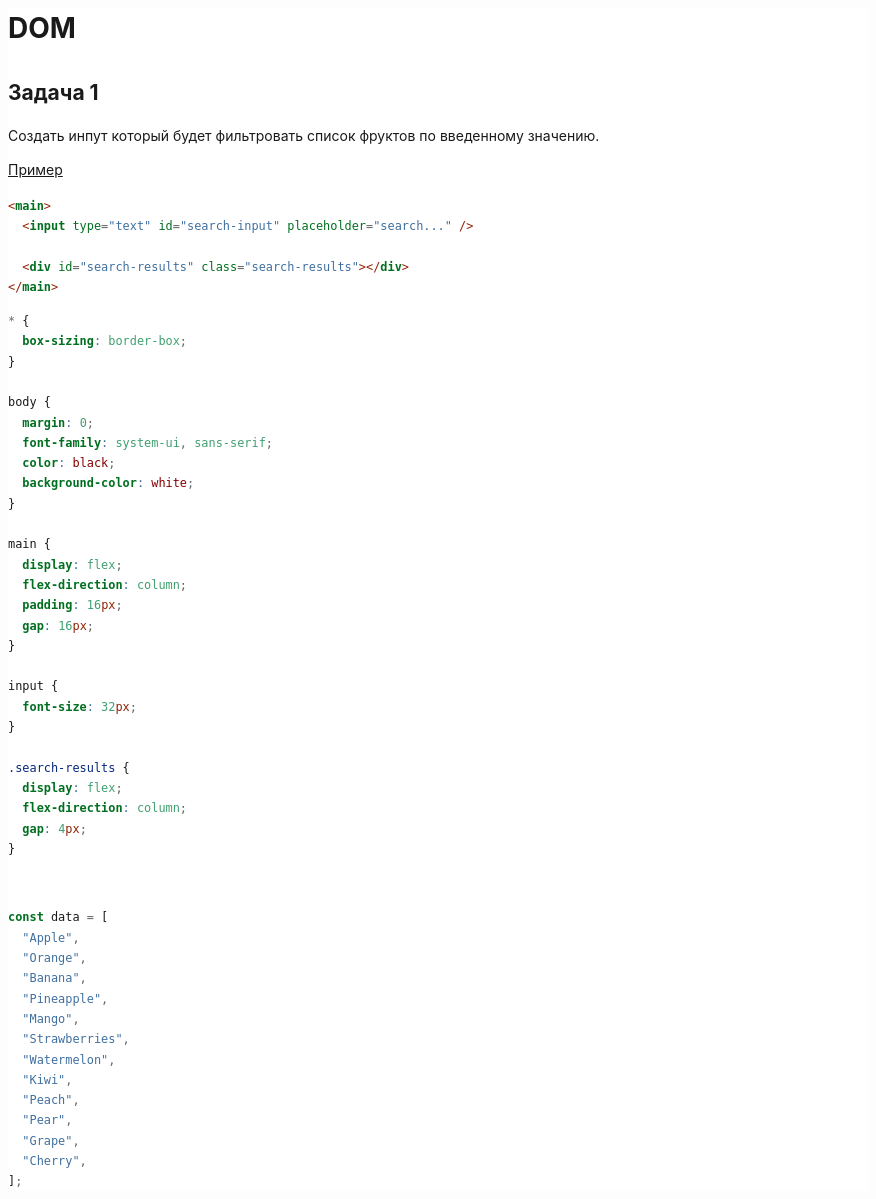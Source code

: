 # DOM

## Задача 1

Создать инпут который будет фильтровать список фруктов по введенному значению.

[Пример](/api/examples/04-dom/example-1)

```html
<main>
  <input type="text" id="search-input" placeholder="search..." />

  <div id="search-results" class="search-results"></div>
</main>
```

```css
* {
  box-sizing: border-box;
}

body {
  margin: 0;
  font-family: system-ui, sans-serif;
  color: black;
  background-color: white;
}

main {
  display: flex;
  flex-direction: column;
  padding: 16px;
  gap: 16px;
}

input {
  font-size: 32px;
}

.search-results {
  display: flex;
  flex-direction: column;
  gap: 4px;
}
```

<br/>

```js
const data = [
  "Apple",
  "Orange",
  "Banana",
  "Pineapple",
  "Mango",
  "Strawberries",
  "Watermelon",
  "Kiwi",
  "Peach",
  "Pear",
  "Grape",
  "Cherry",
];
```
